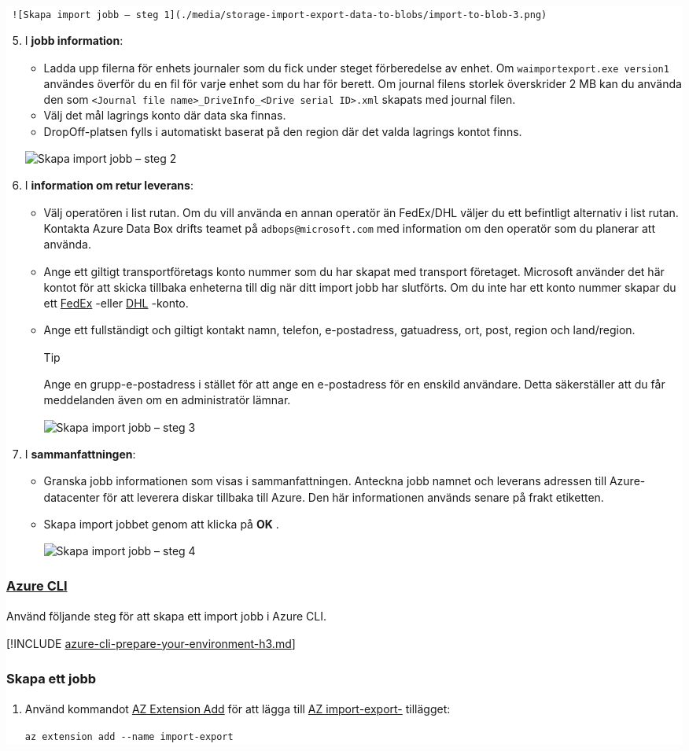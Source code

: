      ![Skapa import jobb – steg 1](./media/storage-import-export-data-to-blobs/import-to-blob-3.png)

5. I **jobb information**:

   * Ladda upp filerna för enhets journaler som du fick under steget förberedelse av enhet. Om `waimportexport.exe version1` användes överför du en fil för varje enhet som du har för berett. Om journal filens storlek överskrider 2 MB kan du använda den som `<Journal file name>_DriveInfo_<Drive serial ID>.xml` skapats med journal filen.
   * Välj det mål lagrings konto där data ska finnas.
   * DropOff-platsen fylls i automatiskt baserat på den region där det valda lagrings kontot finns.

   ![Skapa import jobb – steg 2](./media/storage-import-export-data-to-blobs/import-to-blob-4.png)

6. I **information om retur leverans**:

   * Välj operatören i list rutan. Om du vill använda en annan operatör än FedEx/DHL väljer du ett befintligt alternativ i list rutan. Kontakta Azure Data Box drifts teamet på `adbops@microsoft.com`  med information om den operatör som du planerar att använda.
   * Ange ett giltigt transportföretags konto nummer som du har skapat med transport företaget. Microsoft använder det här kontot för att skicka tillbaka enheterna till dig när ditt import jobb har slutförts. Om du inte har ett konto nummer skapar du ett [FedEx](https://www.fedex.com/us/oadr/) -eller [DHL](https://www.dhl.com/) -konto.
   * Ange ett fullständigt och giltigt kontakt namn, telefon, e-postadress, gatuadress, ort, post, region och land/region.

       > [!TIP]
       > Ange en grupp-e-postadress i stället för att ange en e-postadress för en enskild användare. Detta säkerställer att du får meddelanden även om en administratör lämnar.

     ![Skapa import jobb – steg 3](./media/storage-import-export-data-to-blobs/import-to-blob-5.png)

7. I **sammanfattningen**:

   * Granska jobb informationen som visas i sammanfattningen. Anteckna jobb namnet och leverans adressen till Azure-datacenter för att leverera diskar tillbaka till Azure. Den här informationen används senare på frakt etiketten.
   * Skapa import jobbet genom att klicka på **OK** .

     ![Skapa import jobb – steg 4](./media/storage-import-export-data-to-blobs/import-to-blob-6.png)

### <a name="azure-cli"></a>[Azure CLI](#tab/azure-cli)

Använd följande steg för att skapa ett import jobb i Azure CLI.

[!INCLUDE [azure-cli-prepare-your-environment-h3.md](../../includes/azure-cli-prepare-your-environment-h3.md)]

### <a name="create-a-job"></a>Skapa ett jobb

1. Använd kommandot [AZ Extension Add](/cli/azure/extension#az_extension_add) för att lägga till [AZ import-export-](/cli/azure/ext/import-export/import-export) tillägget:

    ```azurecli
    az extension add --name import-export
    ```
